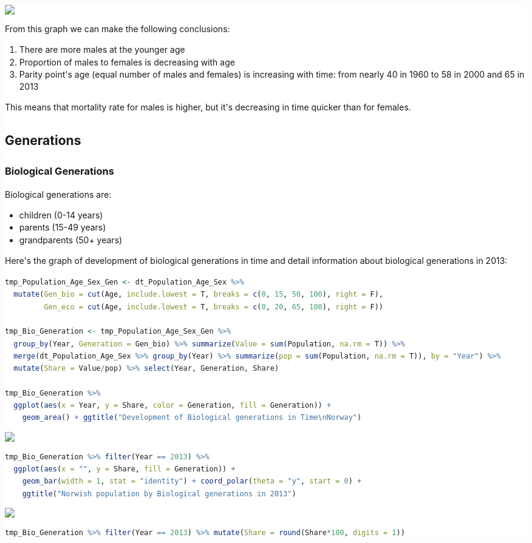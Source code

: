 <img src="Norway_files/figure-html/age_proportion-1.png" style="display: block; margin: auto;" />

From this graph we can make the following conclusions:

1. There are more males at the younger age
2. Proportion of males to females is decreasing with age
3. Parity point's age (equal number of males and females) is increasing with time: from nearly 40 in 1960 to 58 in 2000 and 65 in 2013

This means that mortality rate for males is higher, but it's decreasing in time quicker than for females.

## Generations
### Biological Generations

Biological generations are:

* children (0-14 years)
* parents (15-49 years)
* grandparents (50+ years)

Here's the graph of development of biological generations in time and detail information about biological generations in 2013:


```r
tmp_Population_Age_Sex_Gen <- dt_Population_Age_Sex %>% 
  mutate(Gen_bio = cut(Age, include.lowest = T, breaks = c(0, 15, 50, 100), right = F),
         Gen_eco = cut(Age, include.lowest = T, breaks = c(0, 20, 65, 100), right = F))

tmp_Bio_Generation <- tmp_Population_Age_Sex_Gen %>%
  group_by(Year, Generation = Gen_bio) %>% summarize(Value = sum(Population, na.rm = T)) %>%
  merge(dt_Population_Age_Sex %>% group_by(Year) %>% summarize(pop = sum(Population, na.rm = T)), by = "Year") %>%
  mutate(Share = Value/pop) %>% select(Year, Generation, Share)

tmp_Bio_Generation %>% 
  ggplot(aes(x = Year, y = Share, color = Generation, fill = Generation)) +
    geom_area() + ggtitle("Development of Biological generations in Time\nNorway")
```

<img src="Norway_files/figure-html/bio-1.png" style="display: block; margin: auto;" />

```r
tmp_Bio_Generation %>% filter(Year == 2013) %>%
  ggplot(aes(x = "", y = Share, fill = Generation)) +
    geom_bar(width = 1, stat = "identity") + coord_polar(theta = "y", start = 0) + 
    ggtitle("Norwish population by Biological generations in 2013")
```

<img src="Norway_files/figure-html/bio-2.png" style="display: block; margin: auto;" />

```r
tmp_Bio_Generation %>% filter(Year == 2013) %>% mutate(Share = round(Share*100, digits = 1))
```
